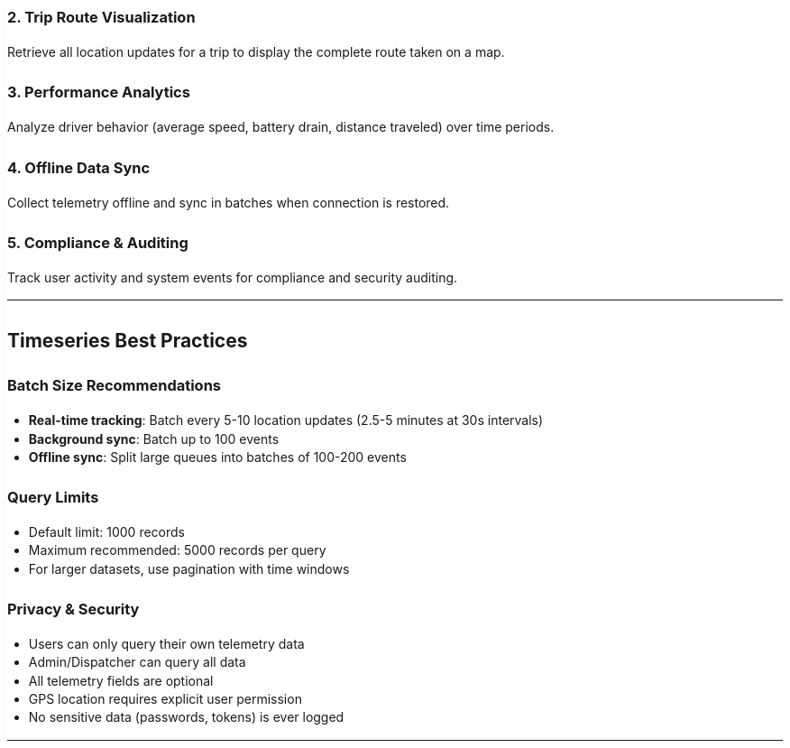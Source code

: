 ### **2. Trip Route Visualization**
Retrieve all location updates for a trip to display the complete route taken on a map.

### **3. Performance Analytics**
Analyze driver behavior (average speed, battery drain, distance traveled) over time periods.

### **4. Offline Data Sync**
Collect telemetry offline and sync in batches when connection is restored.

### **5. Compliance & Auditing**
Track user activity and system events for compliance and security auditing.

---

## **Timeseries Best Practices**

### **Batch Size Recommendations**
- **Real-time tracking**: Batch every 5-10 location updates (2.5-5 minutes at 30s intervals)
- **Background sync**: Batch up to 100 events
- **Offline sync**: Split large queues into batches of 100-200 events

### **Query Limits**
- Default limit: 1000 records
- Maximum recommended: 5000 records per query
- For larger datasets, use pagination with time windows

### **Privacy & Security**
- Users can only query their own telemetry data
- Admin/Dispatcher can query all data
- All telemetry fields are optional
- GPS location requires explicit user permission
- No sensitive data (passwords, tokens) is ever logged

---
